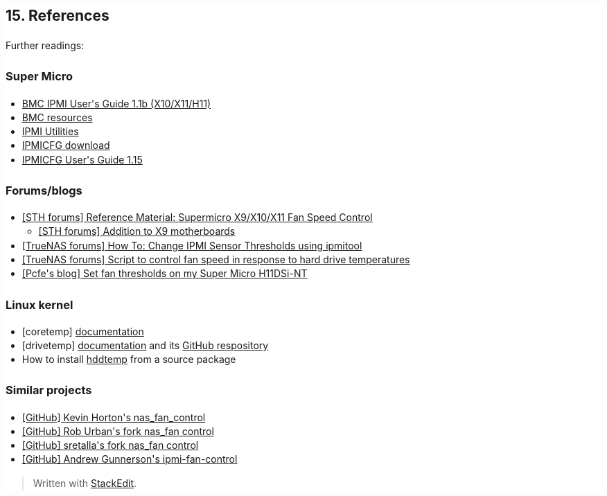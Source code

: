 ## 15. References
Further readings:

### Super Micro
 - [BMC IPMI User's Guide 1.1b (X10/X11/H11)](https://www.supermicro.com/manuals/other/IPMI_Users_Guide.pdf)
 - [BMC resources](https://www.supermicro.com/en/solutions/management-software/bmc-resources)
 - [IPMI Utilities](https://www.supermicro.com/en/solutions/management-software/ipmi-utilities)
 - [IPMICFG download](https://www.supermicro.com/wdl/utility/IPMICFG/)
 - [IPMICFG User's Guide 1.15 ](https://www.supermicro.com/wdl/utility/IPMICFG/IPMICFG_UserGuide.pdf)

### Forums/blogs
 - [\[STH forums\] Reference Material: Supermicro X9/X10/X11 Fan Speed Control](https://forums.servethehome.com/index.php?resources/supermicro-x9-x10-x11-fan-speed-control.20/)
   - [\[STH forums\] Addition to X9 motherboards](https://forums.servethehome.com/index.php?threads/supermicro-x9-x10-x11-fan-speed-control.10059/post-339801) 
 - [\[TrueNAS forums\] How To: Change IPMI Sensor Thresholds using ipmitool](https://www.truenas.com/community/resources/how-to-change-ipmi-sensor-thresholds-using-ipmitool.35/)
 - [\[TrueNAS forums\] Script to control fan speed in response to hard drive temperatures](https://www.truenas.com/community/threads/script-to-control-fan-speed-in-response-to-hard-drive-temperatures.41294/)
 - [\[Pcfe's blog\] Set fan thresholds on my Super Micro H11DSi-NT](https://blog.pcfe.net/hugo/posts/2018-08-14-epyc-ipmi-fans/)

### Linux kernel
 - [coretemp] [documentation](https://www.kernel.org/doc/html/latest/hwmon/coretemp.html)
 - [drivetemp] [documentation](https://www.kernel.org/doc/html/latest/hwmon/drivetemp.html) and its [GitHub respository](https://github.com/groeck/drivetemp)
 - How to install [hddtemp](https://www.cyberciti.biz/tips/howto-monitor-hard-drive-temperature.html) from a source package

### Similar projects
 - [\[GitHub\] Kevin Horton's nas_fan_control](https://github.com/khorton/nas_fan_control)
 - [\[GitHub\] Rob Urban's fork nas_fan control](https://github.com/roburban/nas_fan_control)
 - [\[GitHub\] sretalla's fork nas_fan control](https://github.com/sretalla/nas_fan_control)
 - [\[GitHub\] Andrew Gunnerson's ipmi-fan-control](https://github.com/chenxiaolong/ipmi-fan-control)

> Written with [StackEdit](https://stackedit.io/).
